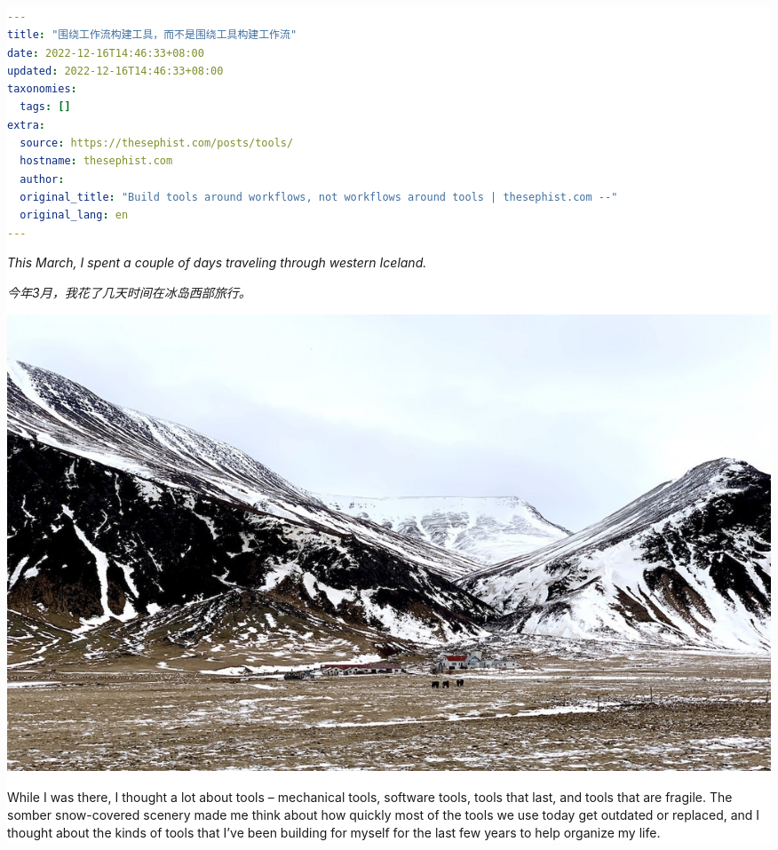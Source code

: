 ```yaml
---
title: "围绕工作流构建工具，而不是围绕工具构建工作流"
date: 2022-12-16T14:46:33+08:00
updated: 2022-12-16T14:46:33+08:00
taxonomies:
  tags: []
extra:
  source: https://thesephist.com/posts/tools/
  hostname: thesephist.com
  author: 
  original_title: "Build tools around workflows, not workflows around tools | thesephist.com --"
  original_lang: en
---
```


_This March, I spent a couple of days traveling through western Iceland._

_今年3月，我花了几天时间在冰岛西部旅行。_

![Iceland, part 1](iceland.jpg)

While I was there, I thought a lot about tools – mechanical tools, software tools, tools that last, and tools that are fragile. The somber snow-covered scenery made me think about how quickly most of the tools we use today get outdated or replaced, and I thought about the kinds of tools that I’ve been building for myself for the last few years to help organize my life.
